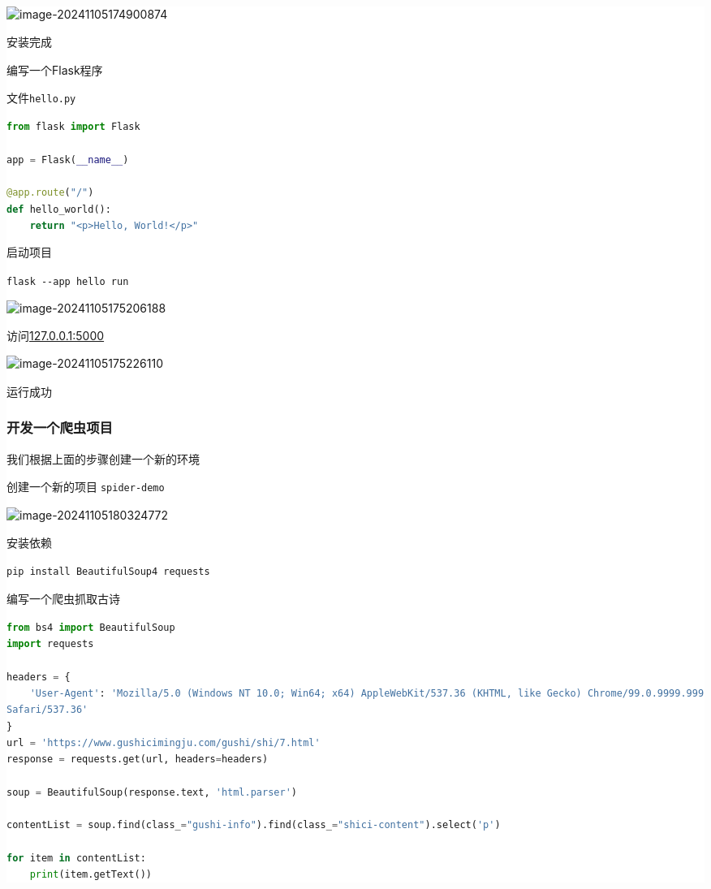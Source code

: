 ![image-20241105174900874](images/python-quick-start/image-20241105174900874.png)

安装完成

编写一个Flask程序

文件`hello.py`

```python
from flask import Flask

app = Flask(__name__)

@app.route("/")
def hello_world():
    return "<p>Hello, World!</p>"
```

启动项目

```
flask --app hello run
```

![image-20241105175206188](images/python-quick-start/image-20241105175206188.png)

访问[127.0.0.1:5000](http://127.0.0.1:5000/)

![image-20241105175226110](images/python-quick-start/image-20241105175226110.png)

运行成功

###  开发一个爬虫项目

我们根据上面的步骤创建一个新的环境

创建一个新的项目 `spider-demo`

![image-20241105180324772](images/python-quick-start/image-20241105180324772.png)

安装依赖

```
pip install BeautifulSoup4 requests
```

编写一个爬虫抓取古诗

```python
from bs4 import BeautifulSoup
import requests

headers = {
    'User-Agent': 'Mozilla/5.0 (Windows NT 10.0; Win64; x64) AppleWebKit/537.36 (KHTML, like Gecko) Chrome/99.0.9999.999 Safari/537.36'
}
url = 'https://www.gushicimingju.com/gushi/shi/7.html'
response = requests.get(url, headers=headers)

soup = BeautifulSoup(response.text, 'html.parser')

contentList = soup.find(class_="gushi-info").find(class_="shici-content").select('p')

for item in contentList:
    print(item.getText())
```
